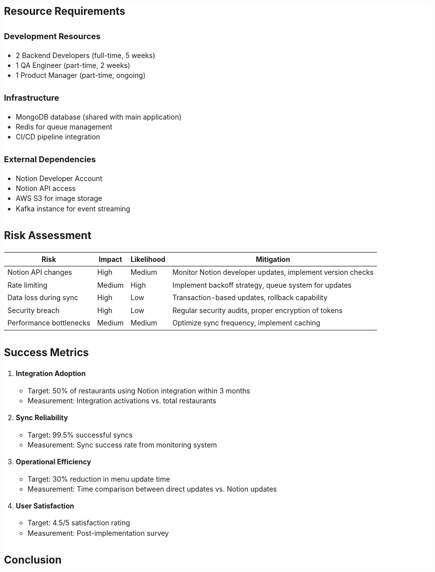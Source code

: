 ## Resource Requirements

### Development Resources
- 2 Backend Developers (full-time, 5 weeks)
- 1 QA Engineer (part-time, 2 weeks)
- 1 Product Manager (part-time, ongoing)

### Infrastructure
- MongoDB database (shared with main application)
- Redis for queue management
- CI/CD pipeline integration

### External Dependencies
- Notion Developer Account
- Notion API access
- AWS S3 for image storage
- Kafka instance for event streaming

## Risk Assessment

| Risk | Impact | Likelihood | Mitigation |
|------|--------|------------|------------|
| Notion API changes | High | Medium | Monitor Notion developer updates, implement version checks |
| Rate limiting | Medium | High | Implement backoff strategy, queue system for updates |
| Data loss during sync | High | Low | Transaction-based updates, rollback capability |
| Security breach | High | Low | Regular security audits, proper encryption of tokens |
| Performance bottlenecks | Medium | Medium | Optimize sync frequency, implement caching |

## Success Metrics

1. **Integration Adoption**
   - Target: 50% of restaurants using Notion integration within 3 months
   - Measurement: Integration activations vs. total restaurants

2. **Sync Reliability**
   - Target: 99.5% successful syncs
   - Measurement: Sync success rate from monitoring system

3. **Operational Efficiency**
   - Target: 30% reduction in menu update time
   - Measurement: Time comparison between direct updates vs. Notion updates

4. **User Satisfaction**
   - Target: 4.5/5 satisfaction rating
   - Measurement: Post-implementation survey

## Conclusion
